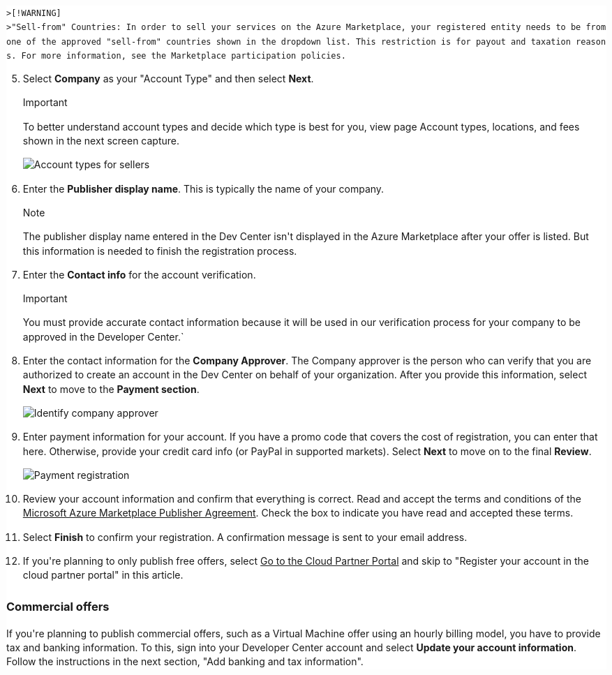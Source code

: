     >[!WARNING]
    >"Sell-from" Countries: In order to sell your services on the Azure Marketplace, your registered entity needs to be from one of the approved "sell-from" countries shown in the dropdown list. This restriction is for payout and taxation reasons. For more information, see the Marketplace participation policies.

5. Select **Company** as your "Account Type" and then select **Next**.

    >[!IMPORTANT]
    >To better understand account types and decide which type is best for you, view page Account types, locations, and fees shown in the next screen capture.

    ![Account types for sellers](./media/cloud-partner-portal-create-dev-center-registration/imgRegisterCo_05.png)

6. Enter the **Publisher display name**. This is typically the name of your company.

    >[!NOTE]
    >The publisher display name entered in the Dev Center isn't displayed in the Azure Marketplace after your offer is listed. But this information is needed to finish the registration process.

7. Enter the **Contact info** for the account verification.

    >[!IMPORTANT]
    >You must provide accurate contact information because it will be used in our verification process for your company to be approved in the Developer Center.`

8. Enter the contact information for the **Company Approver**. The Company approver is the person who can verify that you are authorized to create an account in the Dev Center on behalf of your organization. After you provide this information, select **Next** to move to the **Payment section**.

    ![Identify company approver](./media/cloud-partner-portal-create-dev-center-registration/imgRegisterCo_08.png)

9. Enter payment information for your account. If you have a promo code that covers the cost of registration, you can enter that here. Otherwise, provide your credit card info (or PayPal in supported markets). Select **Next** to move on to the final **Review**.

   ![Payment registration](./media/cloud-partner-portal-create-dev-center-registration/imgRegisterCo_09.png)

10. Review your account information and confirm that everything is correct. Read and accept the terms and conditions of the [Microsoft Azure Marketplace Publisher Agreement](https://go.microsoft.com/fwlink/?LinkID=699560). Check the box to indicate you have read and accepted these terms.

11. Select **Finish** to confirm your registration. A confirmation message is sent to your email address.

12. If you're planning to only publish free offers, select [Go to the Cloud Partner Portal](https://cloudpartner.azure.com/) and skip to "Register your account in the cloud partner portal" in this article.

### <a name="commercial-offers"></a>Commercial offers

If you're planning to publish commercial offers, such as a Virtual Machine offer using an hourly billing model, you have to provide tax and banking information. To this, sign into your Developer Center account and select **Update your account information**. Follow the instructions in the next section, "Add banking and tax information".
